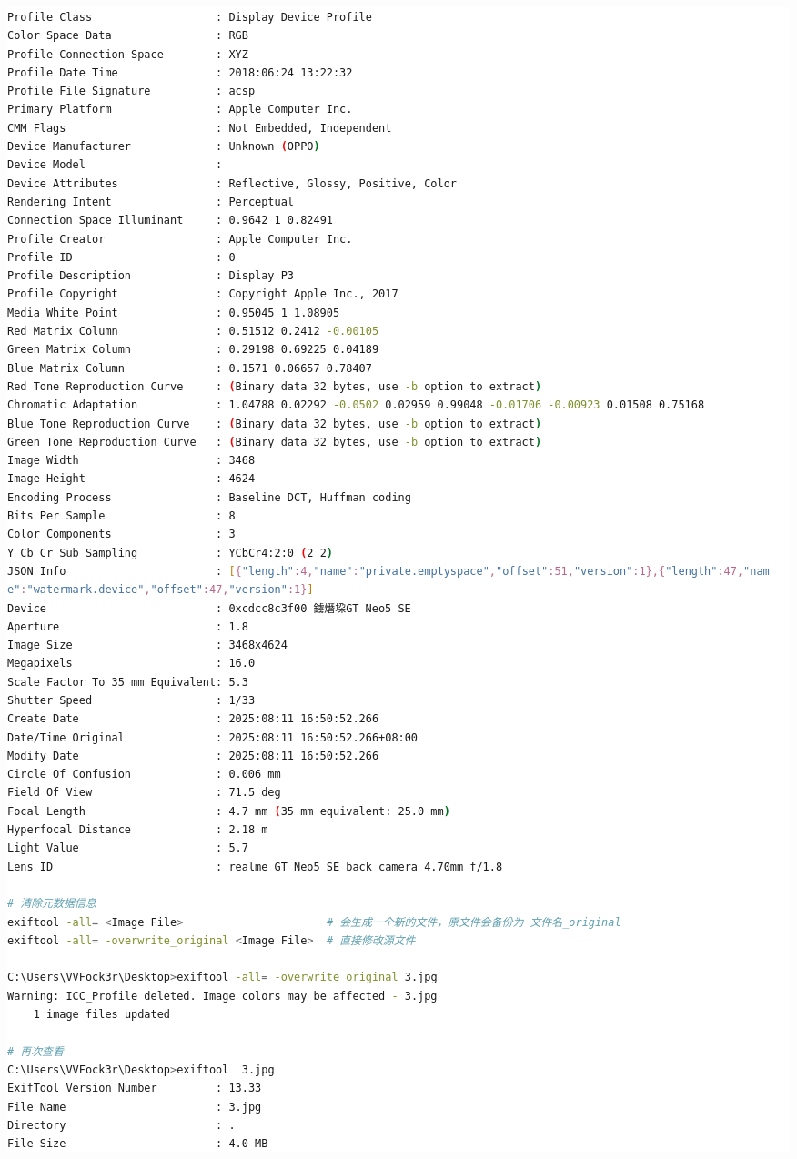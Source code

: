 ```bash
Profile Class                   : Display Device Profile
Color Space Data                : RGB
Profile Connection Space        : XYZ
Profile Date Time               : 2018:06:24 13:22:32
Profile File Signature          : acsp
Primary Platform                : Apple Computer Inc.
CMM Flags                       : Not Embedded, Independent
Device Manufacturer             : Unknown (OPPO)
Device Model                    :
Device Attributes               : Reflective, Glossy, Positive, Color
Rendering Intent                : Perceptual
Connection Space Illuminant     : 0.9642 1 0.82491
Profile Creator                 : Apple Computer Inc.
Profile ID                      : 0
Profile Description             : Display P3
Profile Copyright               : Copyright Apple Inc., 2017
Media White Point               : 0.95045 1 1.08905
Red Matrix Column               : 0.51512 0.2412 -0.00105
Green Matrix Column             : 0.29198 0.69225 0.04189
Blue Matrix Column              : 0.1571 0.06657 0.78407
Red Tone Reproduction Curve     : (Binary data 32 bytes, use -b option to extract)
Chromatic Adaptation            : 1.04788 0.02292 -0.0502 0.02959 0.99048 -0.01706 -0.00923 0.01508 0.75168
Blue Tone Reproduction Curve    : (Binary data 32 bytes, use -b option to extract)
Green Tone Reproduction Curve   : (Binary data 32 bytes, use -b option to extract)
Image Width                     : 3468
Image Height                    : 4624
Encoding Process                : Baseline DCT, Huffman coding
Bits Per Sample                 : 8
Color Components                : 3
Y Cb Cr Sub Sampling            : YCbCr4:2:0 (2 2)
JSON Info                       : [{"length":4,"name":"private.emptyspace","offset":51,"version":1},{"length":47,"name":"watermark.device","offset":47,"version":1}]
Device                          : 0xcdcc8c3f00 鐪熸垜GT Neo5 SE
Aperture                        : 1.8
Image Size                      : 3468x4624
Megapixels                      : 16.0
Scale Factor To 35 mm Equivalent: 5.3
Shutter Speed                   : 1/33
Create Date                     : 2025:08:11 16:50:52.266
Date/Time Original              : 2025:08:11 16:50:52.266+08:00
Modify Date                     : 2025:08:11 16:50:52.266
Circle Of Confusion             : 0.006 mm
Field Of View                   : 71.5 deg
Focal Length                    : 4.7 mm (35 mm equivalent: 25.0 mm)
Hyperfocal Distance             : 2.18 m
Light Value                     : 5.7
Lens ID                         : realme GT Neo5 SE back camera 4.70mm f/1.8

# 清除元数据信息
exiftool -all= <Image File>                      # 会生成一个新的文件，原文件会备份为 文件名_original
exiftool -all= -overwrite_original <Image File>  # 直接修改源文件

C:\Users\VVFock3r\Desktop>exiftool -all= -overwrite_original 3.jpg
Warning: ICC_Profile deleted. Image colors may be affected - 3.jpg
    1 image files updated
    
# 再次查看
C:\Users\VVFock3r\Desktop>exiftool  3.jpg
ExifTool Version Number         : 13.33
File Name                       : 3.jpg
Directory                       : .
File Size                       : 4.0 MB
```